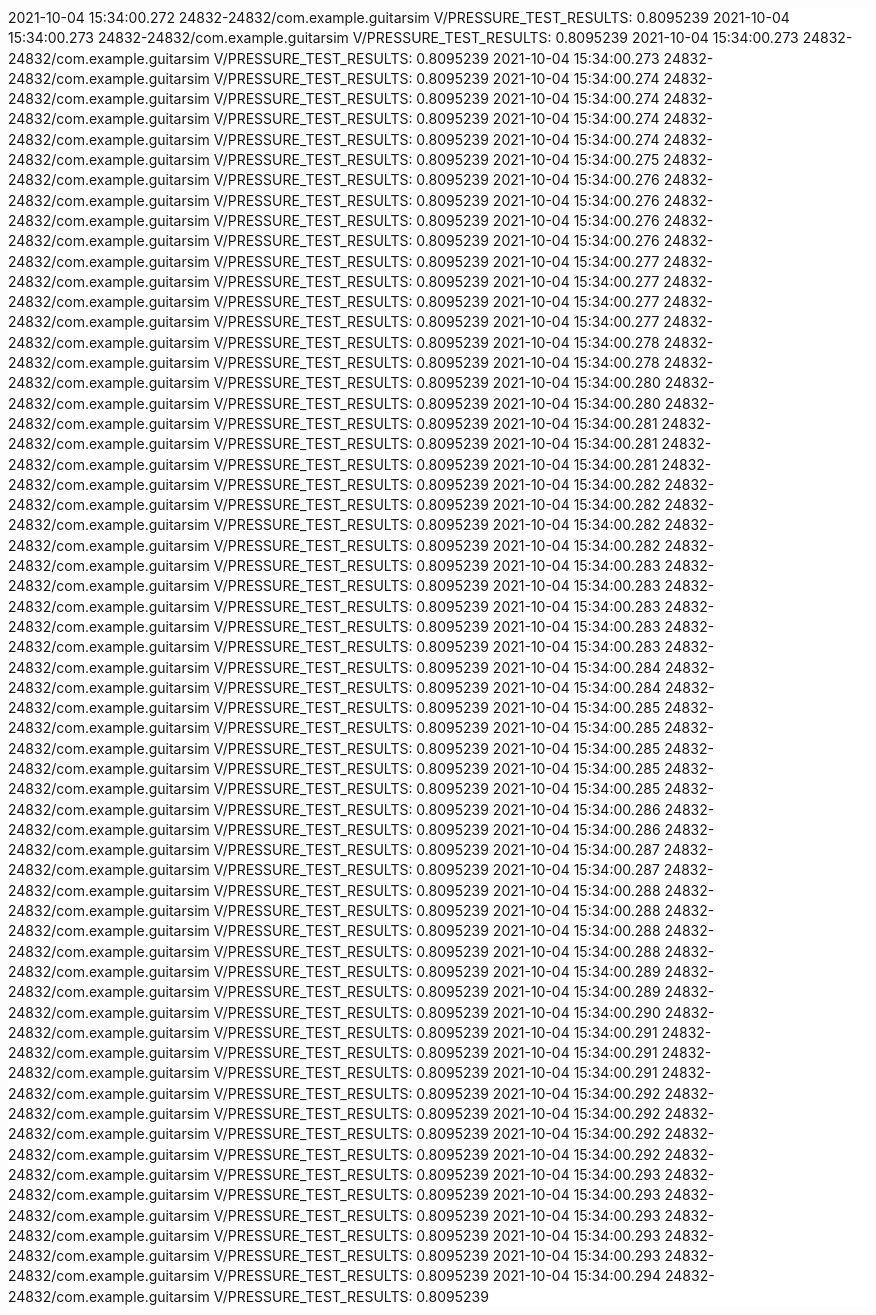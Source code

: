 2021-10-04 15:34:00.272 24832-24832/com.example.guitarsim V/PRESSURE_TEST_RESULTS: 0.8095239
2021-10-04 15:34:00.273 24832-24832/com.example.guitarsim V/PRESSURE_TEST_RESULTS: 0.8095239
2021-10-04 15:34:00.273 24832-24832/com.example.guitarsim V/PRESSURE_TEST_RESULTS: 0.8095239
2021-10-04 15:34:00.273 24832-24832/com.example.guitarsim V/PRESSURE_TEST_RESULTS: 0.8095239
2021-10-04 15:34:00.274 24832-24832/com.example.guitarsim V/PRESSURE_TEST_RESULTS: 0.8095239
2021-10-04 15:34:00.274 24832-24832/com.example.guitarsim V/PRESSURE_TEST_RESULTS: 0.8095239
2021-10-04 15:34:00.274 24832-24832/com.example.guitarsim V/PRESSURE_TEST_RESULTS: 0.8095239
2021-10-04 15:34:00.274 24832-24832/com.example.guitarsim V/PRESSURE_TEST_RESULTS: 0.8095239
2021-10-04 15:34:00.275 24832-24832/com.example.guitarsim V/PRESSURE_TEST_RESULTS: 0.8095239
2021-10-04 15:34:00.276 24832-24832/com.example.guitarsim V/PRESSURE_TEST_RESULTS: 0.8095239
2021-10-04 15:34:00.276 24832-24832/com.example.guitarsim V/PRESSURE_TEST_RESULTS: 0.8095239
2021-10-04 15:34:00.276 24832-24832/com.example.guitarsim V/PRESSURE_TEST_RESULTS: 0.8095239
2021-10-04 15:34:00.276 24832-24832/com.example.guitarsim V/PRESSURE_TEST_RESULTS: 0.8095239
2021-10-04 15:34:00.277 24832-24832/com.example.guitarsim V/PRESSURE_TEST_RESULTS: 0.8095239
2021-10-04 15:34:00.277 24832-24832/com.example.guitarsim V/PRESSURE_TEST_RESULTS: 0.8095239
2021-10-04 15:34:00.277 24832-24832/com.example.guitarsim V/PRESSURE_TEST_RESULTS: 0.8095239
2021-10-04 15:34:00.277 24832-24832/com.example.guitarsim V/PRESSURE_TEST_RESULTS: 0.8095239
2021-10-04 15:34:00.278 24832-24832/com.example.guitarsim V/PRESSURE_TEST_RESULTS: 0.8095239
2021-10-04 15:34:00.278 24832-24832/com.example.guitarsim V/PRESSURE_TEST_RESULTS: 0.8095239
2021-10-04 15:34:00.280 24832-24832/com.example.guitarsim V/PRESSURE_TEST_RESULTS: 0.8095239
2021-10-04 15:34:00.280 24832-24832/com.example.guitarsim V/PRESSURE_TEST_RESULTS: 0.8095239
2021-10-04 15:34:00.281 24832-24832/com.example.guitarsim V/PRESSURE_TEST_RESULTS: 0.8095239
2021-10-04 15:34:00.281 24832-24832/com.example.guitarsim V/PRESSURE_TEST_RESULTS: 0.8095239
2021-10-04 15:34:00.281 24832-24832/com.example.guitarsim V/PRESSURE_TEST_RESULTS: 0.8095239
2021-10-04 15:34:00.282 24832-24832/com.example.guitarsim V/PRESSURE_TEST_RESULTS: 0.8095239
2021-10-04 15:34:00.282 24832-24832/com.example.guitarsim V/PRESSURE_TEST_RESULTS: 0.8095239
2021-10-04 15:34:00.282 24832-24832/com.example.guitarsim V/PRESSURE_TEST_RESULTS: 0.8095239
2021-10-04 15:34:00.282 24832-24832/com.example.guitarsim V/PRESSURE_TEST_RESULTS: 0.8095239
2021-10-04 15:34:00.283 24832-24832/com.example.guitarsim V/PRESSURE_TEST_RESULTS: 0.8095239
2021-10-04 15:34:00.283 24832-24832/com.example.guitarsim V/PRESSURE_TEST_RESULTS: 0.8095239
2021-10-04 15:34:00.283 24832-24832/com.example.guitarsim V/PRESSURE_TEST_RESULTS: 0.8095239
2021-10-04 15:34:00.283 24832-24832/com.example.guitarsim V/PRESSURE_TEST_RESULTS: 0.8095239
2021-10-04 15:34:00.283 24832-24832/com.example.guitarsim V/PRESSURE_TEST_RESULTS: 0.8095239
2021-10-04 15:34:00.284 24832-24832/com.example.guitarsim V/PRESSURE_TEST_RESULTS: 0.8095239
2021-10-04 15:34:00.284 24832-24832/com.example.guitarsim V/PRESSURE_TEST_RESULTS: 0.8095239
2021-10-04 15:34:00.285 24832-24832/com.example.guitarsim V/PRESSURE_TEST_RESULTS: 0.8095239
2021-10-04 15:34:00.285 24832-24832/com.example.guitarsim V/PRESSURE_TEST_RESULTS: 0.8095239
2021-10-04 15:34:00.285 24832-24832/com.example.guitarsim V/PRESSURE_TEST_RESULTS: 0.8095239
2021-10-04 15:34:00.285 24832-24832/com.example.guitarsim V/PRESSURE_TEST_RESULTS: 0.8095239
2021-10-04 15:34:00.285 24832-24832/com.example.guitarsim V/PRESSURE_TEST_RESULTS: 0.8095239
2021-10-04 15:34:00.286 24832-24832/com.example.guitarsim V/PRESSURE_TEST_RESULTS: 0.8095239
2021-10-04 15:34:00.286 24832-24832/com.example.guitarsim V/PRESSURE_TEST_RESULTS: 0.8095239
2021-10-04 15:34:00.287 24832-24832/com.example.guitarsim V/PRESSURE_TEST_RESULTS: 0.8095239
2021-10-04 15:34:00.287 24832-24832/com.example.guitarsim V/PRESSURE_TEST_RESULTS: 0.8095239
2021-10-04 15:34:00.288 24832-24832/com.example.guitarsim V/PRESSURE_TEST_RESULTS: 0.8095239
2021-10-04 15:34:00.288 24832-24832/com.example.guitarsim V/PRESSURE_TEST_RESULTS: 0.8095239
2021-10-04 15:34:00.288 24832-24832/com.example.guitarsim V/PRESSURE_TEST_RESULTS: 0.8095239
2021-10-04 15:34:00.288 24832-24832/com.example.guitarsim V/PRESSURE_TEST_RESULTS: 0.8095239
2021-10-04 15:34:00.289 24832-24832/com.example.guitarsim V/PRESSURE_TEST_RESULTS: 0.8095239
2021-10-04 15:34:00.289 24832-24832/com.example.guitarsim V/PRESSURE_TEST_RESULTS: 0.8095239
2021-10-04 15:34:00.290 24832-24832/com.example.guitarsim V/PRESSURE_TEST_RESULTS: 0.8095239
2021-10-04 15:34:00.291 24832-24832/com.example.guitarsim V/PRESSURE_TEST_RESULTS: 0.8095239
2021-10-04 15:34:00.291 24832-24832/com.example.guitarsim V/PRESSURE_TEST_RESULTS: 0.8095239
2021-10-04 15:34:00.291 24832-24832/com.example.guitarsim V/PRESSURE_TEST_RESULTS: 0.8095239
2021-10-04 15:34:00.292 24832-24832/com.example.guitarsim V/PRESSURE_TEST_RESULTS: 0.8095239
2021-10-04 15:34:00.292 24832-24832/com.example.guitarsim V/PRESSURE_TEST_RESULTS: 0.8095239
2021-10-04 15:34:00.292 24832-24832/com.example.guitarsim V/PRESSURE_TEST_RESULTS: 0.8095239
2021-10-04 15:34:00.292 24832-24832/com.example.guitarsim V/PRESSURE_TEST_RESULTS: 0.8095239
2021-10-04 15:34:00.293 24832-24832/com.example.guitarsim V/PRESSURE_TEST_RESULTS: 0.8095239
2021-10-04 15:34:00.293 24832-24832/com.example.guitarsim V/PRESSURE_TEST_RESULTS: 0.8095239
2021-10-04 15:34:00.293 24832-24832/com.example.guitarsim V/PRESSURE_TEST_RESULTS: 0.8095239
2021-10-04 15:34:00.293 24832-24832/com.example.guitarsim V/PRESSURE_TEST_RESULTS: 0.8095239
2021-10-04 15:34:00.293 24832-24832/com.example.guitarsim V/PRESSURE_TEST_RESULTS: 0.8095239
2021-10-04 15:34:00.294 24832-24832/com.example.guitarsim V/PRESSURE_TEST_RESULTS: 0.8095239
